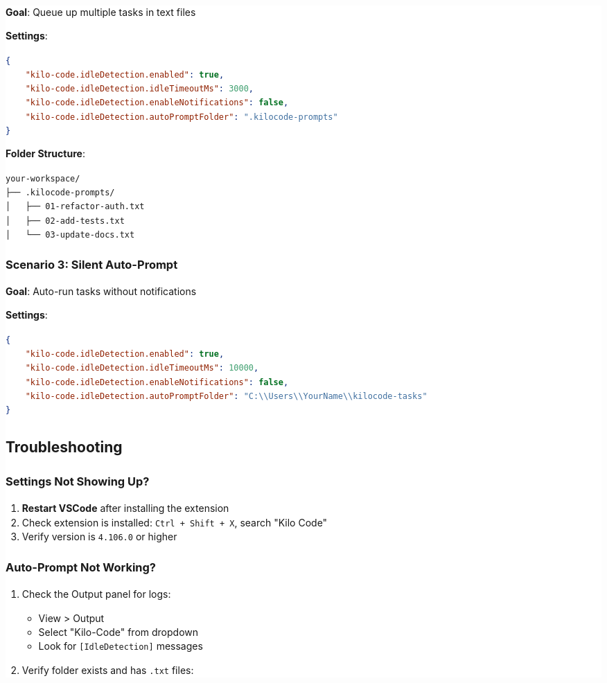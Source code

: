 **Goal**: Queue up multiple tasks in text files

**Settings**:

```json
{
	"kilo-code.idleDetection.enabled": true,
	"kilo-code.idleDetection.idleTimeoutMs": 3000,
	"kilo-code.idleDetection.enableNotifications": false,
	"kilo-code.idleDetection.autoPromptFolder": ".kilocode-prompts"
}
```

**Folder Structure**:

```
your-workspace/
├── .kilocode-prompts/
│   ├── 01-refactor-auth.txt
│   ├── 02-add-tests.txt
│   └── 03-update-docs.txt
```

### Scenario 3: Silent Auto-Prompt

**Goal**: Auto-run tasks without notifications

**Settings**:

```json
{
	"kilo-code.idleDetection.enabled": true,
	"kilo-code.idleDetection.idleTimeoutMs": 10000,
	"kilo-code.idleDetection.enableNotifications": false,
	"kilo-code.idleDetection.autoPromptFolder": "C:\\Users\\YourName\\kilocode-tasks"
}
```

## Troubleshooting

### Settings Not Showing Up?

1. **Restart VSCode** after installing the extension
2. Check extension is installed: `Ctrl + Shift + X`, search "Kilo Code"
3. Verify version is `4.106.0` or higher

### Auto-Prompt Not Working?

1. Check the Output panel for logs:

    - View > Output
    - Select "Kilo-Code" from dropdown
    - Look for `[IdleDetection]` messages

2. Verify folder exists and has `.txt` files:

